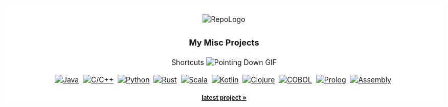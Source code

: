 
<a name="readme-top"></a>


<br />
<div align="center">
  <div>
    <img src="icons/RepoLogo.png" alt="RepoLogo" width="80" height="80">
  </div>

  <h3 align="center">My Misc Projects</h3>

  <p align="center">
    Shortcuts <img src="https://raw.githubusercontent.com/Tarikul-Islam-Anik/Animated-Fluent-Emojis/master/Emojis/Hand%20gestures/Backhand%20Index%20Pointing%20Down%20Light%20Skin%20Tone.png" alt="Pointing Down GIF" width="14" height="14" />
  </p>

  
  
  <div>
    <a href="https://github.com/ow-n/My_Misc_Projects/tree/main/Java">
    <img src="https://img.shields.io/badge/Java-ED8B00?style=for-the-badge&logo=coffeescript&logoColor=white" alt="Java"></a>&nbsp;
    <a href="https://github.com/ow-n/My_Misc_Projects/tree/main/C">
    <img src="https://img.shields.io/badge/C/C%2B%2B-00599C?style=for-the-badge&logo=cplusplus&logoColor=#00599C" alt="C/C++"></a>&nbsp;
    <a href="https://github.com/ow-n/My_Misc_Projects/tree/main/Python">
    <img src="https://img.shields.io/badge/Python-2372b4?style=for-the-badge&logo=python&logoColor=white" alt="Python"></a>&nbsp;
    <a href="https://github.com/ow-n/My_Misc_Projects/tree/main/Rust">
    <img src="https://img.shields.io/badge/rust-%23000000?style=for-the-badge&logo=Rust&logoColor=white" alt="Rust"></a>&nbsp;
    <a href="https://github.com/ow-n/My_Misc_Projects/tree/main/Scala">
    <img src="https://img.shields.io/badge/Scala-%23DC322F?style=for-the-badge&logo=scala&logoColor=white" alt="Scala"></a>&nbsp;
    <a href="https://github.com/ow-n/My_Misc_Projects/tree/main/Kotlin">
    <img src="https://img.shields.io/badge/Kotlin-%237F52FF?style=for-the-badge&logo=kotlin&logoColor=white" alt="Kotlin"></a>&nbsp;
    <a href="https://github.com/ow-n/My_Misc_Projects/tree/main/Clojure">
    <img src="https://img.shields.io/badge/Clojure-5881D8?style=for-the-badge&logo=clojure&logoColor=white" alt="Clojure"></a>&nbsp;
    <a href="https://github.com/ow-n/My_Misc_Projects/tree/main/COBOL">
    <img src="https://img.shields.io/badge/COBOL-%230059A0?style=for-the-badge&logo=rhinoceros&logoColor=white" alt="COBOL"></a>&nbsp;
    <a href="https://github.com/ow-n/My_Misc_Projects/tree/main/Prolog">
    <img src="https://img.shields.io/badge/Prolog-E61B23?style=for-the-badge&logo=thunderbird&logoColor=white" alt="Prolog"></a>&nbsp;
    <a href="https://github.com/ow-n/My_Misc_Projects/tree/main/Assembly">
    <img src="https://img.shields.io/badge/Assembly-654FF0?style=for-the-badge&logo=assemblyscript&logoColor=white" alt="Assembly"></a>&nbsp;
  </div>
    
  <p align="center">
      <a href="https://github.com/ow-n/My_Misc_Projects/blob/main/C/C/C_Shanty_Fishing_Game/C_Shanty_Fishing_Game.cpp" style="font-size: 12px;">
          <strong>latest project »</strong>
      </a>
  </p>
</div>
